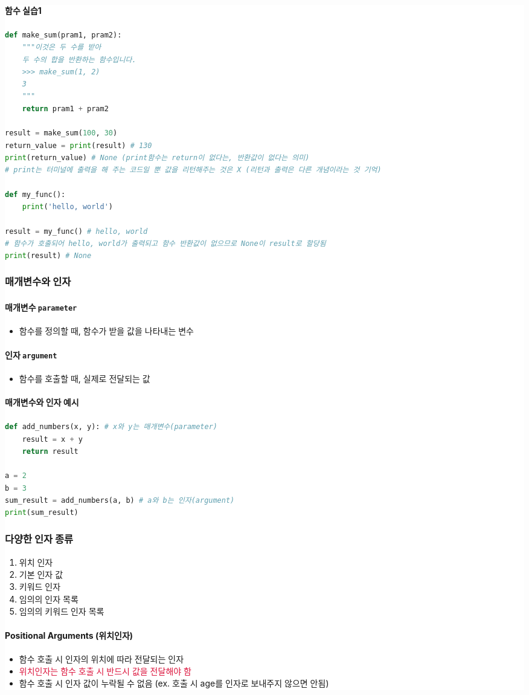 #### 함수 실습1
```python
def make_sum(pram1, pram2):
    """이것은 두 수를 받아
    두 수의 합을 반환하는 함수입니다.
    >>> make_sum(1, 2)
    3
    """
    return pram1 + pram2

result = make_sum(100, 30)
return_value = print(result) # 130
print(return_value) # None (print함수는 return이 없다는, 반환값이 없다는 의미)
# print는 터미널에 출력을 해 주는 코드일 뿐 값을 리턴해주는 것은 X (리턴과 출력은 다른 개념이라는 것 기억)

def my_func():
    print('hello, world')

result = my_func() # hello, world
# 함수가 호출되어 hello, world가 출력되고 함수 반환값이 없으므로 None이 result로 할당됨
print(result) # None
```

### 매개변수와 인자
#### 매개변수 `parameter`
- 함수를 정의할 때, 함수가 받을 값을 나타내는 변수

#### 인자 `argument`
- 함수를 호출할 때, 실제로 전달되는 값

#### 매개변수와 인자 예시
```python
def add_numbers(x, y): # x와 y는 매개변수(parameter)
    result = x + y
    return result

a = 2
b = 3
sum_result = add_numbers(a, b) # a와 b는 인자(argument)
print(sum_result)
```

### 다양한 인자 종류
1. 위치 인자
2. 기본 인자 값
3. 키워드 인자
4. 임의의 인자 목록
5. 임의의 키워드 인자 목록

#### Positional Arguments (위치인자)
- 함수 호출 시 인자의 위치에 따라 전달되는 인자
- <span style='color:crimson;'>위치인자는 함수 호출 시 반드시 값을 전달해야 함</span>
- 함수 호출 시 인자 값이 누락될 수 없음 (ex. 호출 시 age를 인자로 보내주지 않으면 안됨)
